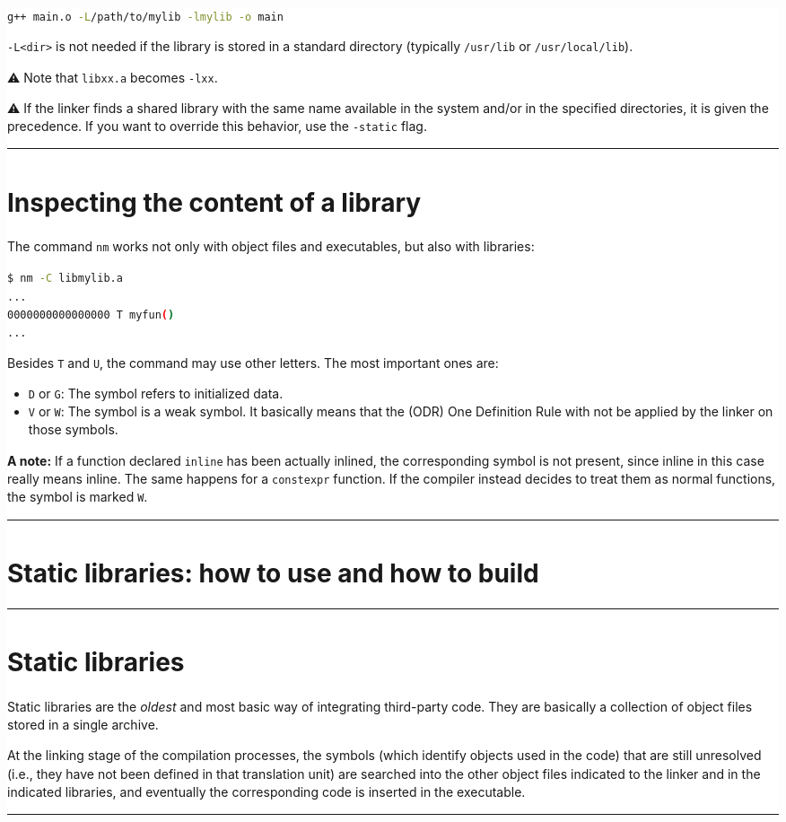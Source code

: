```bash
g++ main.o -L/path/to/mylib -lmylib -o main
```

`-L<dir>` is not needed if the library is stored in a standard directory (typically `/usr/lib` or `/usr/local/lib`).

:warning: Note that `libxx.a` becomes `-lxx`.

:warning: If the linker finds a shared library with the same name available in the system and/or in the specified directories, it is given the precedence. If you want to override this behavior, use the `-static` flag.

---

# Inspecting the content of a library

The command `nm` works not only with object files and executables, but also with libraries:
```bash
$ nm -C libmylib.a
...
0000000000000000 T myfun()
...
```

Besides `T` and `U`, the command may use other letters. The most important ones are:

- `D` or `G`: The symbol refers to initialized data.
- `V` or `W`: The symbol is a weak symbol. It basically means that the (ODR) One Definition Rule with not be applied by the linker on those symbols.

**A note:** If a function declared `inline` has been actually inlined, the corresponding symbol is not present, since inline in this case really means inline. The same happens for a `constexpr` function. If the compiler instead decides to treat them as normal functions, the symbol is marked `W`.

---



# Static libraries: how to use and how to build

---

# Static libraries

Static libraries are the *oldest* and most basic way of integrating third-party code. They are basically a collection of object files stored in a single archive.

At the linking stage of the compilation processes, the symbols (which identify objects used in the code) that are still unresolved (i.e., they have not been defined in that translation unit) are searched into the other object files indicated to the linker and in the indicated libraries, and eventually the corresponding code is inserted in the executable.

---
